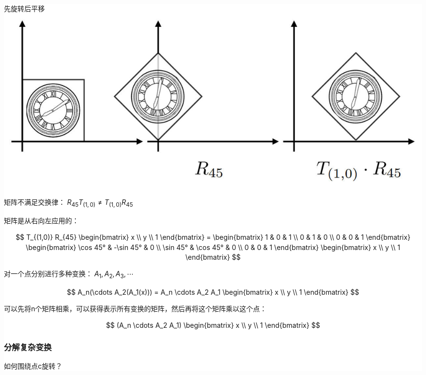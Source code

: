 先旋转后平移
![先旋转后平移](https://raw.githubusercontent.com/Ineloquent0/notes/main/images/20240729205539.jpg)

矩阵不满足交换律： $R_{45} T_{(1,0)} \neq T_{(1,0)} R_{45}$

矩阵是从右向左应用的： 

$$
T_{(1,0)} R_{45} 
\begin{bmatrix} x \\ y \\ 1 \end{bmatrix} = 
\begin{bmatrix} 1 & 0 & 1 \\ 0 & 1 & 0 \\ 0 & 0 & 1 \end{bmatrix}
\begin{bmatrix}
\cos 45° & -\sin 45° & 0 \\ 
\sin 45° & \cos 45° & 0 \\ 
0 & 0 & 1 
\end{bmatrix}
\begin{bmatrix} x \\ y \\ 1 \end{bmatrix} 
$$

对一个点分别进行多种变换： $A_1, A_2, A_3, \cdots$ 

$$
A_n(\cdots A_2(A_1(x))) = A_n \cdots A_2 A_1 
\begin{bmatrix} x \\ y \\ 1 \end{bmatrix}
$$

可以先将n个矩阵相乘，可以获得表示所有变换的矩阵，然后再将这个矩阵乘以这个点： 

$$
(A_n \cdots A_2 A_1) 
\begin{bmatrix} x \\ y \\ 1 \end{bmatrix}
$$


### 分解复杂变换
如何围绕点c旋转？
